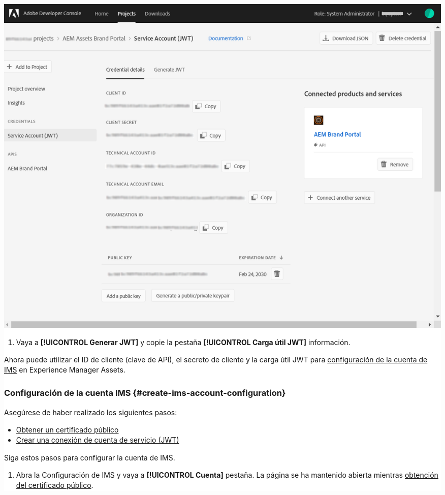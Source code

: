    ![Credenciales de cuenta de servicio](assets/service-account5.png)

1. Vaya a **[!UICONTROL Generar JWT]** y copie la pestaña **[!UICONTROL Carga útil JWT]** información.

Ahora puede utilizar el ID de cliente (clave de API), el secreto de cliente y la carga útil JWT para [configuración de la cuenta de IMS](#create-ims-account-configuration) en Experience Manager Assets.



### Configuración de la cuenta IMS {#create-ims-account-configuration}

Asegúrese de haber realizado los siguientes pasos:

* [Obtener un certificado público](#public-certificate)
* [Crear una conexión de cuenta de servicio (JWT)](#createnewintegration)

Siga estos pasos para configurar la cuenta de IMS.

1. Abra la Configuración de IMS y vaya a **[!UICONTROL Cuenta]** pestaña. La página se ha mantenido abierta mientras [obtención del certificado público](#public-certificate).
